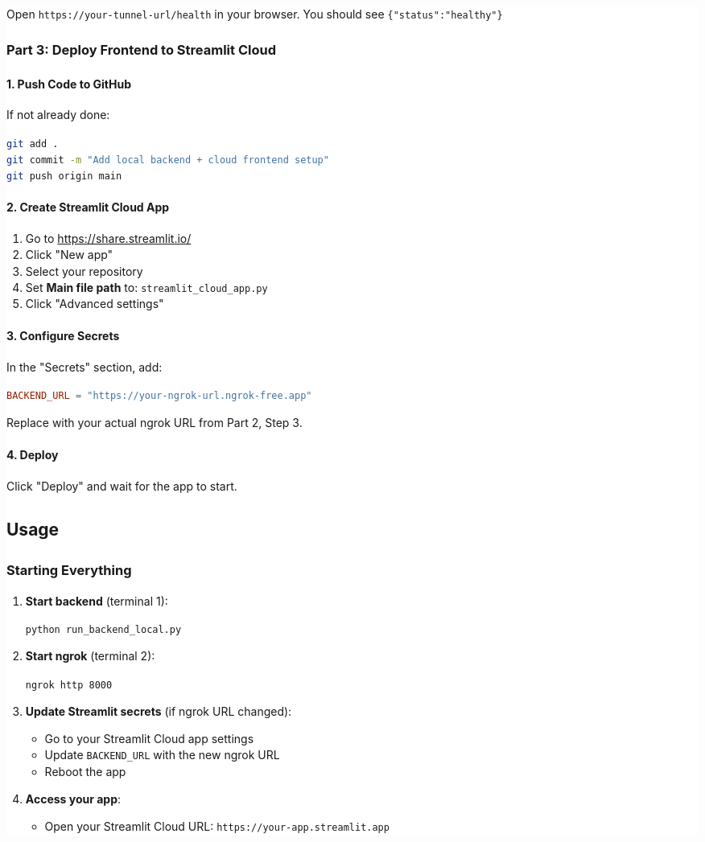 Open `https://your-tunnel-url/health` in your browser.
You should see `{"status":"healthy"}`

### Part 3: Deploy Frontend to Streamlit Cloud

#### 1. Push Code to GitHub

If not already done:

```bash
git add .
git commit -m "Add local backend + cloud frontend setup"
git push origin main
```

#### 2. Create Streamlit Cloud App

1. Go to https://share.streamlit.io/
2. Click "New app"
3. Select your repository
4. Set **Main file path** to: `streamlit_cloud_app.py`
5. Click "Advanced settings"

#### 3. Configure Secrets

In the "Secrets" section, add:

```toml
BACKEND_URL = "https://your-ngrok-url.ngrok-free.app"
```

Replace with your actual ngrok URL from Part 2, Step 3.

#### 4. Deploy

Click "Deploy" and wait for the app to start.

## Usage

### Starting Everything

1. **Start backend** (terminal 1):
   ```bash
   python run_backend_local.py
   ```

2. **Start ngrok** (terminal 2):
   ```bash
   ngrok http 8000
   ```

3. **Update Streamlit secrets** (if ngrok URL changed):
   - Go to your Streamlit Cloud app settings
   - Update `BACKEND_URL` with the new ngrok URL
   - Reboot the app

4. **Access your app**:
   - Open your Streamlit Cloud URL: `https://your-app.streamlit.app`
